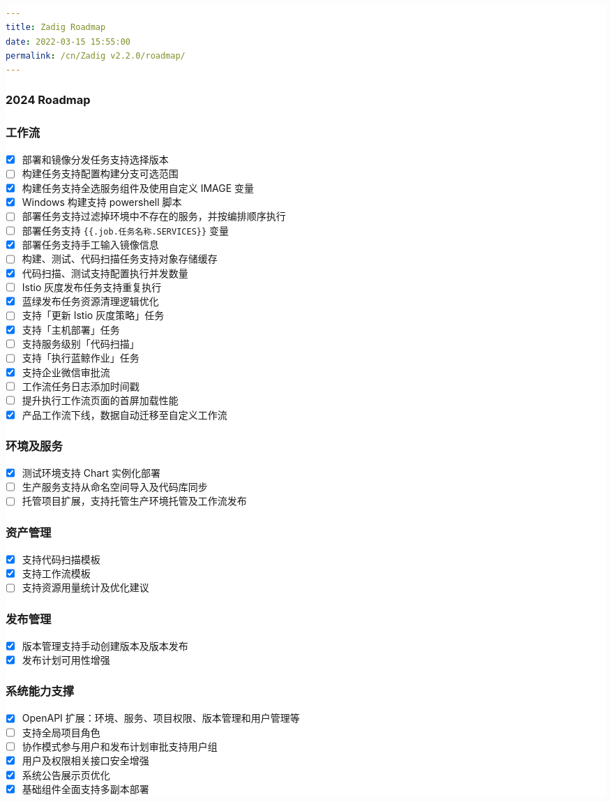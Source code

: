 ```yaml
---
title: Zadig Roadmap
date: 2022-03-15 15:55:00
permalink: /cn/Zadig v2.2.0/roadmap/
---
```


### 2024 Roadmap
### 工作流
- [x] 部署和镜像分发任务支持选择版本
- [ ] 构建任务支持配置构建分支可选范围
- [x] 构建任务支持全选服务组件及使用自定义 IMAGE 变量
- [x] Windows 构建支持 powershell 脚本
- [ ] 部署任务支持过滤掉环境中不存在的服务，并按编排顺序执行
- [ ] 部署任务支持 <span v-pre>`{{.job.任务名称.SERVICES}}`</span> 变量
- [x] 部署任务支持手工输入镜像信息
- [ ] 构建、测试、代码扫描任务支持对象存储缓存
- [x] 代码扫描、测试支持配置执行并发数量
- [ ] Istio 灰度发布任务支持重复执行
- [x] 蓝绿发布任务资源清理逻辑优化
- [ ] 支持「更新 Istio 灰度策略」任务
- [x] 支持「主机部署」任务
- [ ] 支持服务级别「代码扫描」
- [ ] 支持「执行蓝鲸作业」任务
- [x] 支持企业微信审批流
- [ ] 工作流任务日志添加时间戳
- [ ] 提升执行工作流页面的首屏加载性能
- [x] 产品工作流下线，数据自动迁移至自定义工作流

### 环境及服务
- [x] 测试环境支持 Chart 实例化部署
- [ ] 生产服务支持从命名空间导入及代码库同步
- [ ] 托管项目扩展，支持托管生产环境托管及工作流发布

### 资产管理
- [x] 支持代码扫描模板
- [x] 支持工作流模板
- [ ] 支持资源用量统计及优化建议

### 发布管理
- [x] 版本管理支持手动创建版本及版本发布
- [x] 发布计划可用性增强

### 系统能力支撑
- [x] OpenAPI 扩展：环境、服务、项目权限、版本管理和用户管理等
- [ ] 支持全局项目角色
- [ ] 协作模式参与用户和发布计划审批支持用户组
- [x] 用户及权限相关接口安全增强
- [x] 系统公告展示页优化
- [x] 基础组件全面支持多副本部署

